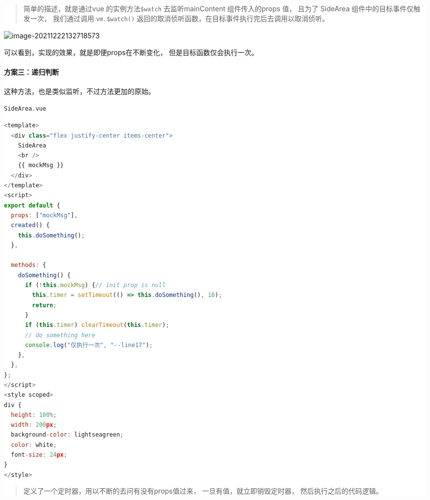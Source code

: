 > 简单的描述，就是通过vue 的实例方法`$watch` 去监听mainContent 组件传入的props 值， 且为了 SideArea 组件中的目标事件仅触发一次， 我们通过调用 `vm.$watch()` 返回的取消侦听函数，在目标事件执行完后去调用以取消侦听。 

![image-20211222132718573](https://img2020.cnblogs.com/blog/1735896/202112/1735896-20211222151655777-2096681143.png)

可以看到，实现的效果，就是即便props在不断变化， 但是目标函数仅会执行一次。

#### 方案三：递归判断

这种方法，也是类似监听，不过方法更加的原始。

`SideArea.vue`

```javascript
<template>
  <div class="flex justify-center items-center">
    SideArea
    <br />
    {{ mockMsg }}
  </div>
</template>
<script>
export default {
  props: ["mockMsg"],
  created() {
    this.doSomething();
  },

  methods: {
    doSomething() {
      if (!this.mockMsg) {// init prop is null
        this.timer = setTimeout(() => this.doSomething(), 10);
        return;
      }
      if (this.timer) clearTimeout(this.timer);
      // do something here
      console.log("仅执行一次", "--line17");
    },
  },
};
</script>
<style scoped>
div {
  height: 100%;
  width: 200px;
  background-color: lightseagreen;
  color: white;
  font-size: 24px;
}
</style>

```

> 定义了一个定时器，用以不断的去问有没有props值过来， 一旦有值，就立即销毁定时器， 然后执行之后的代码逻辑。 
